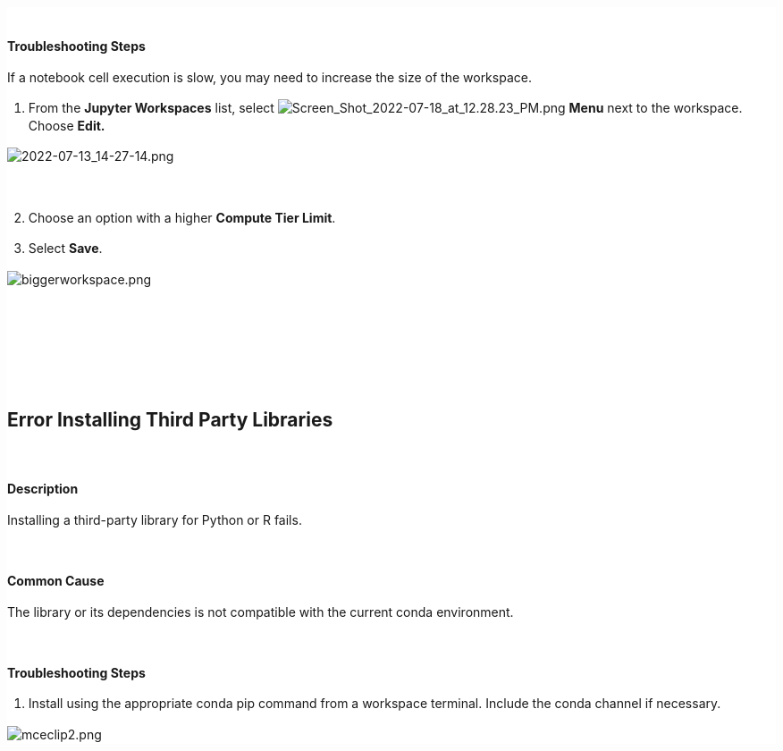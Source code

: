 
 


**Troubleshooting Steps**


If a notebook cell execution is slow, you may need to increase the size of the workspace. 


1. From the **Jupyter Workspaces** list, select ![Screen_Shot_2022-07-18_at_12.28.23_PM.png](/servlet/rtaImage?eid=ka05w000001233G&feoid=00N5w00000Ri7BU&refid=0EM5w000005vNtu) **Menu** next to the workspace. Choose **Edit.**


![2022-07-13_14-27-14.png](/servlet/rtaImage?eid=ka05w000001233G&feoid=00N5w00000Ri7BU&refid=0EM5w000005vNtq)


 


2. Choose an option with a higher **Compute Tier Limit**. 


3. Select **Save**. 


![biggerworkspace.png](/servlet/rtaImage?eid=ka05w000001233G&feoid=00N5w00000Ri7BU&refid=0EM5w000005vNu1)


 


 


 


Error Installing Third Party Libraries
--------------------------------------


 


**Description**


Installing a third-party library for Python or R fails.


 


**Common Cause**


The library or its dependencies is not compatible with the current conda environment.


 


**Troubleshooting Steps**


1. Install using the appropriate conda pip command from a workspace terminal. Include the conda channel if necessary. 


![mceclip2.png](/servlet/rtaImage?eid=ka05w000001233G&feoid=00N5w00000Ri7BU&refid=0EM5w000005vNtp)
